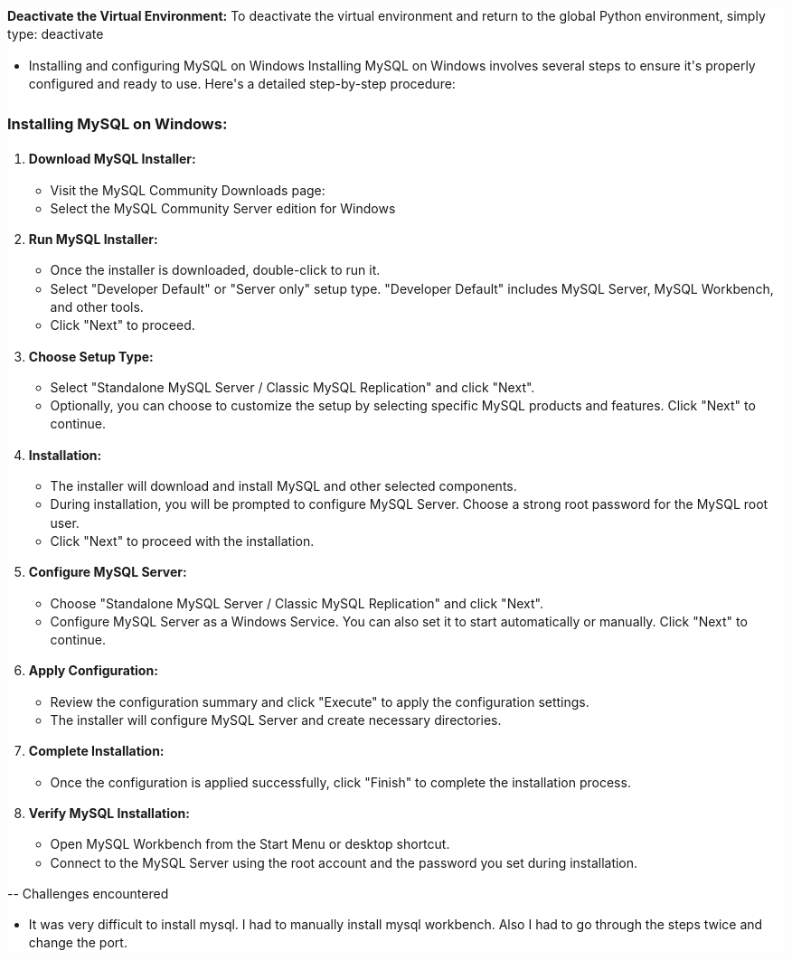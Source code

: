 **Deactivate the Virtual Environment:**
To deactivate the virtual environment and return to the global Python environment, simply type:
deactivate

- Installing and configuring MySQL on Windows
Installing MySQL on Windows involves several steps to ensure it's properly configured and ready to use. Here's a detailed step-by-step procedure:

### Installing MySQL on Windows:

1. **Download MySQL Installer:**
   - Visit the MySQL Community Downloads page: 
   - Select the MySQL Community Server edition for Windows 

2. **Run MySQL Installer:**
   - Once the installer is downloaded, double-click to run it.
   - Select "Developer Default" or "Server only" setup type. "Developer Default" includes MySQL Server, MySQL Workbench, and other tools.
   - Click "Next" to proceed.

3. **Choose Setup Type:**
   - Select "Standalone MySQL Server / Classic MySQL Replication" and click "Next".
   - Optionally, you can choose to customize the setup by selecting specific MySQL products and features. Click "Next" to continue.

4. **Installation:**
   - The installer will download and install MySQL and other selected components.
   - During installation, you will be prompted to configure MySQL Server. Choose a strong root password for the MySQL root user.
   - Click "Next" to proceed with the installation.

5. **Configure MySQL Server:**
   - Choose "Standalone MySQL Server / Classic MySQL Replication" and click "Next".
   - Configure MySQL Server as a Windows Service. You can also set it to start automatically or manually. Click "Next" to continue.

6. **Apply Configuration:**
   - Review the configuration summary and click "Execute" to apply the configuration settings.
   - The installer will configure MySQL Server and create necessary directories.

7. **Complete Installation:**
   - Once the configuration is applied successfully, click "Finish" to complete the installation process.

8. **Verify MySQL Installation:**
   - Open MySQL Workbench from the Start Menu or desktop shortcut.
   - Connect to the MySQL Server using the root account and the password you set during installation.

-- Challenges encountered
- It was very difficult to install mysql. I had to manually install mysql workbench. Also I had to go through the steps twice and change the port.




